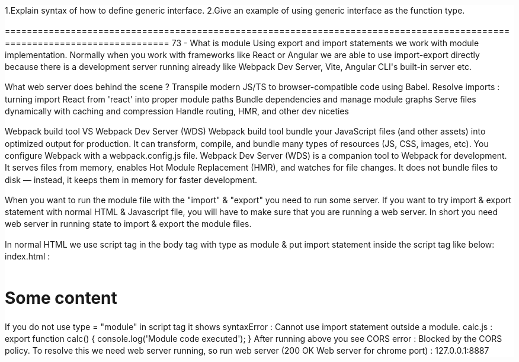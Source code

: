 1.Explain syntax of how to define generic interface.
2.Give an example of using generic interface as the function type.

==========================================================================================================================
73 - What is module
Using export and import statements we work with module implementation. 
Normally when you work with frameworks like React or Angular we are able to use import-export directly because there is a 
development server running already like Webpack Dev Server, Vite, Angular CLI's built-in server etc. 

What web server does behind the scene ?
Transpile modern JS/TS to browser-compatible code using Babel.
Resolve imports : turning import React from 'react' into proper module paths
Bundle dependencies and manage module graphs
Serve files dynamically with caching and compression
Handle routing, HMR, and other dev niceties

Webpack build tool VS Webpack Dev Server (WDS)
Webpack build tool bundle your JavaScript files (and other assets) into optimized output for production. It can transform, 
compile, and bundle many types of resources (JS, CSS, images, etc). You configure Webpack with a webpack.config.js file.
Webpack Dev Server (WDS) is a companion tool to Webpack for development. It serves files from memory, enables Hot Module 
Replacement (HMR), and watches for file changes. It does not bundle files to disk — instead, it keeps them in memory for 
faster development.

When you want to run the module file with the "import" & "export" you need to run some server.
If you want to try import & export statement with normal HTML & Javascript file, you will have to make sure that you are 
running a web server.
In short you need web server in running state to import & export the module files.

In normal HTML we use script tag in the body tag with type as module & put import statement inside the script tag like below:
index.html :
  <body>
    <h1>Some content</h1>
    <script type="module">
      import {calc} from './calc.js';
      calc();
    </script>
  </body>
If you do not use type = "module" in script tag it shows syntaxError : Cannot use import statement outside a module.
calc.js :
export function calc() {
  console.log('Module code executed');
}
After running above you see CORS error : Blocked by the CORS policy.
To resolve this we need web server running, so run web server (200 OK Web server for chrome port) : 127.0.0.1:8887
